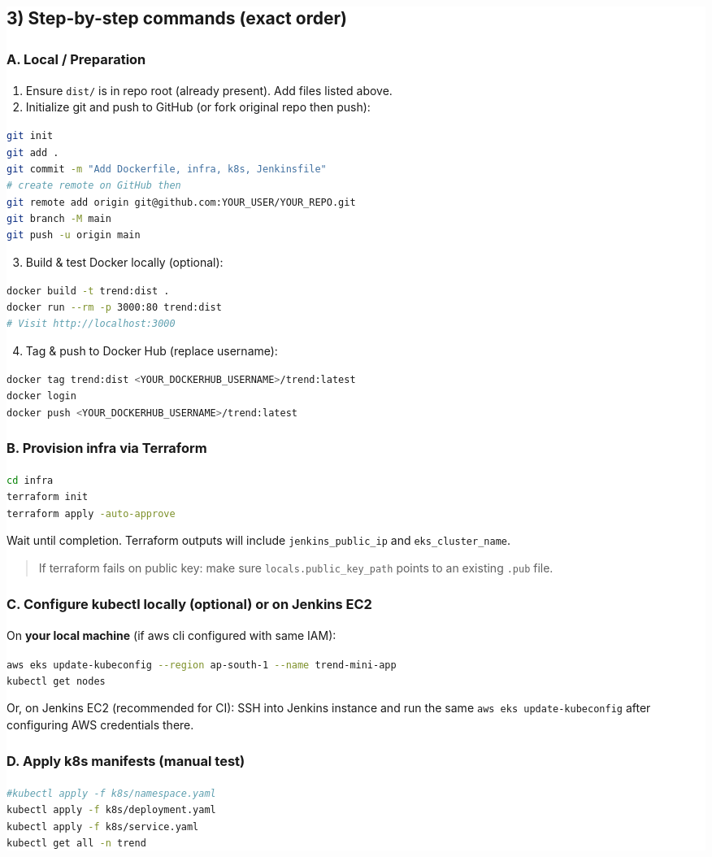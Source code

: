 
## 3) Step-by-step commands (exact order)

### A. Local / Preparation
1. Ensure `dist/` is in repo root (already present). Add files listed above.
2. Initialize git and push to GitHub (or fork original repo then push):
```bash
git init
git add .
git commit -m "Add Dockerfile, infra, k8s, Jenkinsfile"
# create remote on GitHub then
git remote add origin git@github.com:YOUR_USER/YOUR_REPO.git
git branch -M main
git push -u origin main
```

3. Build & test Docker locally (optional):
```bash
docker build -t trend:dist .
docker run --rm -p 3000:80 trend:dist
# Visit http://localhost:3000
```

4. Tag & push to Docker Hub (replace username):
```bash
docker tag trend:dist <YOUR_DOCKERHUB_USERNAME>/trend:latest
docker login
docker push <YOUR_DOCKERHUB_USERNAME>/trend:latest
```

### B. Provision infra via Terraform
```bash
cd infra
terraform init
terraform apply -auto-approve
```
Wait until completion. Terraform outputs will include `jenkins_public_ip` and `eks_cluster_name`.

> If terraform fails on public key: make sure `locals.public_key_path` points to an existing `.pub` file.

### C. Configure kubectl locally (optional) or on Jenkins EC2
On **your local machine** (if aws cli configured with same IAM):
```bash
aws eks update-kubeconfig --region ap-south-1 --name trend-mini-app
kubectl get nodes
```

Or, on Jenkins EC2 (recommended for CI): SSH into Jenkins instance and run the same `aws eks update-kubeconfig` after configuring AWS credentials there.

### D. Apply k8s manifests (manual test)
```bash
#kubectl apply -f k8s/namespace.yaml
kubectl apply -f k8s/deployment.yaml
kubectl apply -f k8s/service.yaml
kubectl get all -n trend
```
